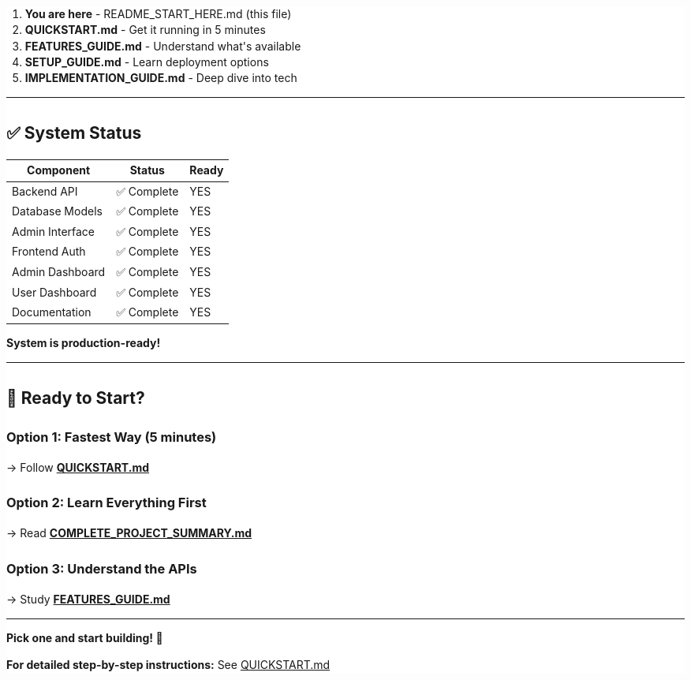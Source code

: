 1. **You are here** - README_START_HERE.md (this file)
2. **QUICKSTART.md** - Get it running in 5 minutes
3. **FEATURES_GUIDE.md** - Understand what's available
4. **SETUP_GUIDE.md** - Learn deployment options
5. **IMPLEMENTATION_GUIDE.md** - Deep dive into tech

---

## ✅ System Status

| Component | Status | Ready |
|-----------|--------|-------|
| Backend API | ✅ Complete | YES |
| Database Models | ✅ Complete | YES |
| Admin Interface | ✅ Complete | YES |
| Frontend Auth | ✅ Complete | YES |
| Admin Dashboard | ✅ Complete | YES |
| User Dashboard | ✅ Complete | YES |
| Documentation | ✅ Complete | YES |

**System is production-ready!**

---

## 🚀 Ready to Start?

### Option 1: Fastest Way (5 minutes)
→ Follow **[QUICKSTART.md](./QUICKSTART.md)**

### Option 2: Learn Everything First
→ Read **[COMPLETE_PROJECT_SUMMARY.md](./COMPLETE_PROJECT_SUMMARY.md)**

### Option 3: Understand the APIs
→ Study **[FEATURES_GUIDE.md](./FEATURES_GUIDE.md)**

---

**Pick one and start building! 🎉**

**For detailed step-by-step instructions:** See [QUICKSTART.md](./QUICKSTART.md)
